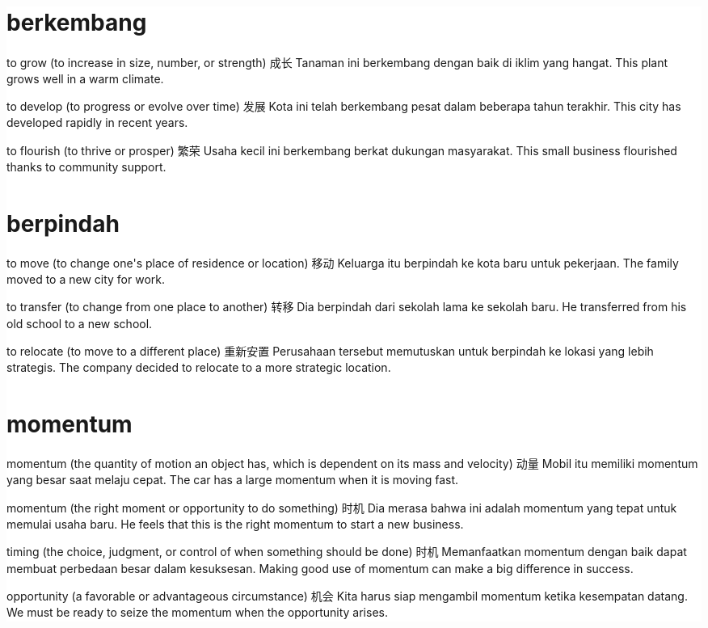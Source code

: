 # berkembang

to grow (to increase in size, number, or strength)
成长
Tanaman ini berkembang dengan baik di iklim yang hangat.
This plant grows well in a warm climate.

to develop (to progress or evolve over time)
发展
Kota ini telah berkembang pesat dalam beberapa tahun terakhir.
This city has developed rapidly in recent years.

to flourish (to thrive or prosper)
繁荣
Usaha kecil ini berkembang berkat dukungan masyarakat.
This small business flourished thanks to community support.

# berpindah

to move (to change one's place of residence or location)
移动
Keluarga itu berpindah ke kota baru untuk pekerjaan.
The family moved to a new city for work.

to transfer (to change from one place to another)
转移
Dia berpindah dari sekolah lama ke sekolah baru.
He transferred from his old school to a new school.

to relocate (to move to a different place)
重新安置
Perusahaan tersebut memutuskan untuk berpindah ke lokasi yang lebih strategis.
The company decided to relocate to a more strategic location.

# momentum

momentum (the quantity of motion an object has, which is dependent on its mass and velocity)
动量
Mobil itu memiliki momentum yang besar saat melaju cepat.
The car has a large momentum when it is moving fast.

momentum (the right moment or opportunity to do something)
时机
Dia merasa bahwa ini adalah momentum yang tepat untuk memulai usaha baru.
He feels that this is the right momentum to start a new business.

timing (the choice, judgment, or control of when something should be done)
时机
Memanfaatkan momentum dengan baik dapat membuat perbedaan besar dalam kesuksesan.
Making good use of momentum can make a big difference in success.

opportunity (a favorable or advantageous circumstance)
机会
Kita harus siap mengambil momentum ketika kesempatan datang.
We must be ready to seize the momentum when the opportunity arises.
